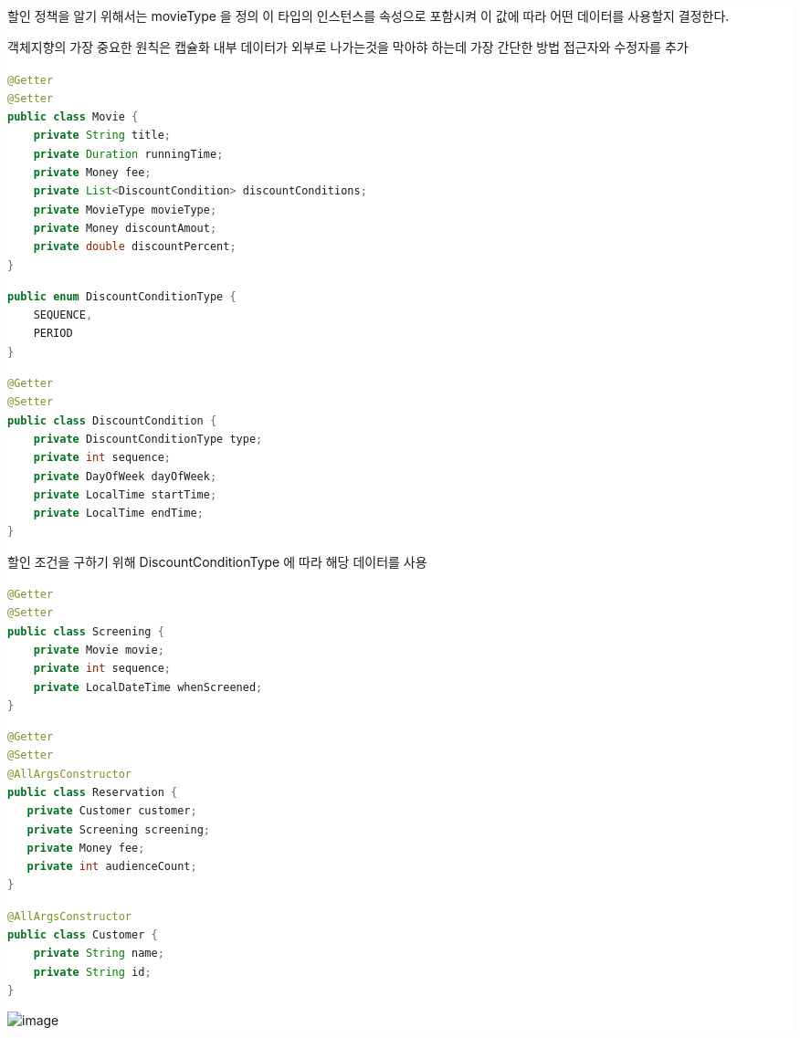 할인 정책을 알기 위해서는 movieType 을 정의 이 타입의 인스턴스를 속성으로 포함시켜 이 값에 따라 어떤 데이터를 사용할지 결정한다.

객체지향의 가장 중요한 원칙은 캡슐화 내부 데이터가 외부로 나가는것을 막아햐 하는데 가장 간단한 방법 접근자와 수정자를 추가 

```java
@Getter
@Setter
public class Movie {
    private String title;
    private Duration runningTime;
    private Money fee;
    private List<DiscountCondition> discountConditions;
    private MovieType movieType;
    private Money discountAmout;
    private double discountPercent;
}
```
```java
public enum DiscountConditionType {
    SEQUENCE,
    PERIOD
}
```
```java
@Getter
@Setter
public class DiscountCondition {
    private DiscountConditionType type;
    private int sequence;
    private DayOfWeek dayOfWeek;
    private LocalTime startTime;
    private LocalTime endTime;
}
```
할인 조건을 구하기 위해 DiscountConditionType 에 따라 해당 데이터를 사용

```java
@Getter
@Setter
public class Screening {
    private Movie movie;
    private int sequence;
    private LocalDateTime whenScreened;
}
```
```java
@Getter
@Setter
@AllArgsConstructor
public class Reservation {
   private Customer customer;
   private Screening screening;
   private Money fee;
   private int audienceCount;
}
```
```java
@AllArgsConstructor
public class Customer {
    private String name;
    private String id;
}
```
![image](https://github.com/bithumb-study/study-object/assets/58027908/8912b067-4808-4a8d-942c-bb9ef20d4dd1)
